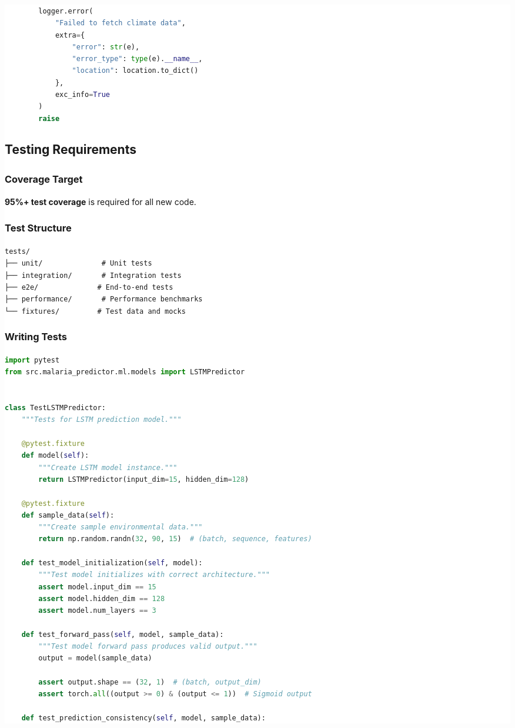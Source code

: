 ```python
        logger.error(
            "Failed to fetch climate data",
            extra={
                "error": str(e),
                "error_type": type(e).__name__,
                "location": location.to_dict()
            },
            exc_info=True
        )
        raise
```

## Testing Requirements

### Coverage Target

**95%+ test coverage** is required for all new code.

### Test Structure

```
tests/
├── unit/              # Unit tests
├── integration/       # Integration tests
├── e2e/              # End-to-end tests
├── performance/       # Performance benchmarks
└── fixtures/         # Test data and mocks
```

### Writing Tests

```python
import pytest
from src.malaria_predictor.ml.models import LSTMPredictor


class TestLSTMPredictor:
    """Tests for LSTM prediction model."""

    @pytest.fixture
    def model(self):
        """Create LSTM model instance."""
        return LSTMPredictor(input_dim=15, hidden_dim=128)

    @pytest.fixture
    def sample_data(self):
        """Create sample environmental data."""
        return np.random.randn(32, 90, 15)  # (batch, sequence, features)

    def test_model_initialization(self, model):
        """Test model initializes with correct architecture."""
        assert model.input_dim == 15
        assert model.hidden_dim == 128
        assert model.num_layers == 3

    def test_forward_pass(self, model, sample_data):
        """Test model forward pass produces valid output."""
        output = model(sample_data)

        assert output.shape == (32, 1)  # (batch, output_dim)
        assert torch.all((output >= 0) & (output <= 1))  # Sigmoid output

    def test_prediction_consistency(self, model, sample_data):
```